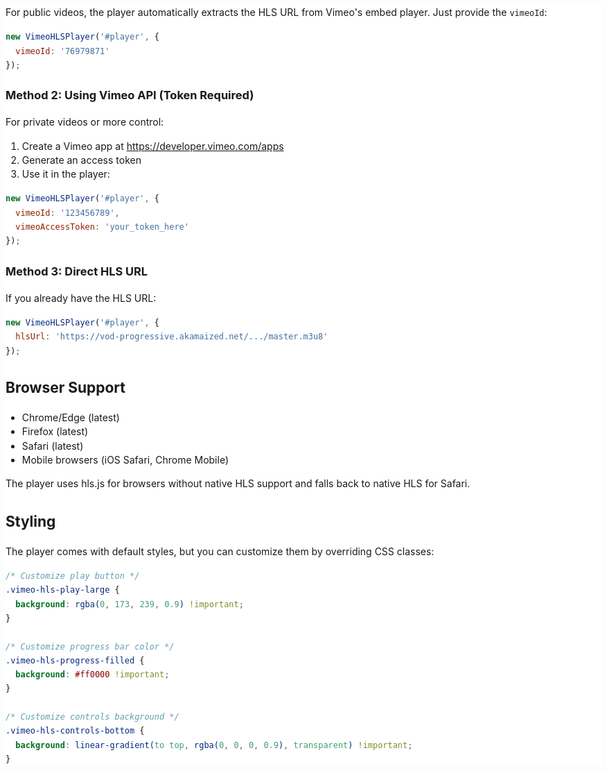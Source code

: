 For public videos, the player automatically extracts the HLS URL from Vimeo's embed player. Just provide the `vimeoId`:

```javascript
new VimeoHLSPlayer('#player', {
  vimeoId: '76979871'
});
```

### Method 2: Using Vimeo API (Token Required)

For private videos or more control:

1. Create a Vimeo app at https://developer.vimeo.com/apps
2. Generate an access token
3. Use it in the player:

```javascript
new VimeoHLSPlayer('#player', {
  vimeoId: '123456789',
  vimeoAccessToken: 'your_token_here'
});
```

### Method 3: Direct HLS URL

If you already have the HLS URL:

```javascript
new VimeoHLSPlayer('#player', {
  hlsUrl: 'https://vod-progressive.akamaized.net/.../master.m3u8'
});
```

## Browser Support

- Chrome/Edge (latest)
- Firefox (latest)
- Safari (latest)
- Mobile browsers (iOS Safari, Chrome Mobile)

The player uses hls.js for browsers without native HLS support and falls back to native HLS for Safari.

## Styling

The player comes with default styles, but you can customize them by overriding CSS classes:

```css
/* Customize play button */
.vimeo-hls-play-large {
  background: rgba(0, 173, 239, 0.9) !important;
}

/* Customize progress bar color */
.vimeo-hls-progress-filled {
  background: #ff0000 !important;
}

/* Customize controls background */
.vimeo-hls-controls-bottom {
  background: linear-gradient(to top, rgba(0, 0, 0, 0.9), transparent) !important;
}
```
